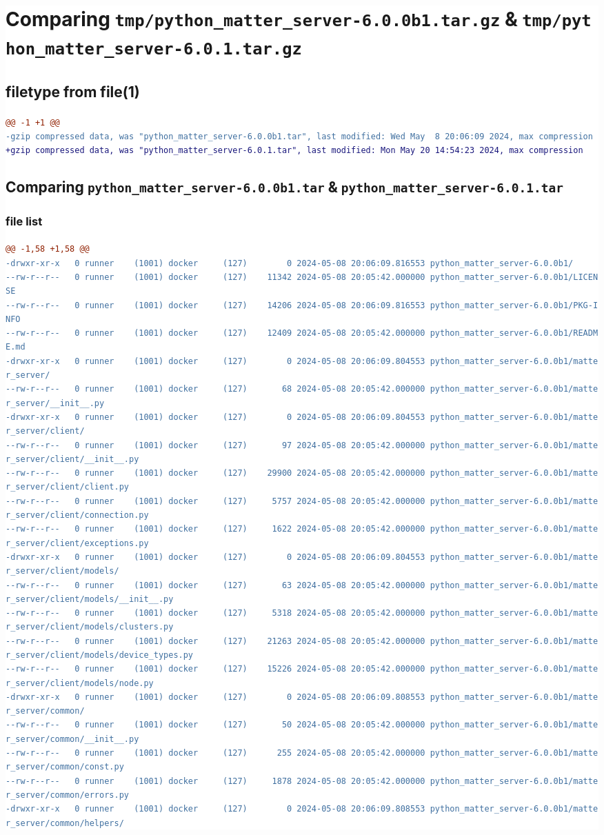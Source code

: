 # Comparing `tmp/python_matter_server-6.0.0b1.tar.gz` & `tmp/python_matter_server-6.0.1.tar.gz`

## filetype from file(1)

```diff
@@ -1 +1 @@
-gzip compressed data, was "python_matter_server-6.0.0b1.tar", last modified: Wed May  8 20:06:09 2024, max compression
+gzip compressed data, was "python_matter_server-6.0.1.tar", last modified: Mon May 20 14:54:23 2024, max compression
```

## Comparing `python_matter_server-6.0.0b1.tar` & `python_matter_server-6.0.1.tar`

### file list

```diff
@@ -1,58 +1,58 @@
-drwxr-xr-x   0 runner    (1001) docker     (127)        0 2024-05-08 20:06:09.816553 python_matter_server-6.0.0b1/
--rw-r--r--   0 runner    (1001) docker     (127)    11342 2024-05-08 20:05:42.000000 python_matter_server-6.0.0b1/LICENSE
--rw-r--r--   0 runner    (1001) docker     (127)    14206 2024-05-08 20:06:09.816553 python_matter_server-6.0.0b1/PKG-INFO
--rw-r--r--   0 runner    (1001) docker     (127)    12409 2024-05-08 20:05:42.000000 python_matter_server-6.0.0b1/README.md
-drwxr-xr-x   0 runner    (1001) docker     (127)        0 2024-05-08 20:06:09.804553 python_matter_server-6.0.0b1/matter_server/
--rw-r--r--   0 runner    (1001) docker     (127)       68 2024-05-08 20:05:42.000000 python_matter_server-6.0.0b1/matter_server/__init__.py
-drwxr-xr-x   0 runner    (1001) docker     (127)        0 2024-05-08 20:06:09.804553 python_matter_server-6.0.0b1/matter_server/client/
--rw-r--r--   0 runner    (1001) docker     (127)       97 2024-05-08 20:05:42.000000 python_matter_server-6.0.0b1/matter_server/client/__init__.py
--rw-r--r--   0 runner    (1001) docker     (127)    29900 2024-05-08 20:05:42.000000 python_matter_server-6.0.0b1/matter_server/client/client.py
--rw-r--r--   0 runner    (1001) docker     (127)     5757 2024-05-08 20:05:42.000000 python_matter_server-6.0.0b1/matter_server/client/connection.py
--rw-r--r--   0 runner    (1001) docker     (127)     1622 2024-05-08 20:05:42.000000 python_matter_server-6.0.0b1/matter_server/client/exceptions.py
-drwxr-xr-x   0 runner    (1001) docker     (127)        0 2024-05-08 20:06:09.804553 python_matter_server-6.0.0b1/matter_server/client/models/
--rw-r--r--   0 runner    (1001) docker     (127)       63 2024-05-08 20:05:42.000000 python_matter_server-6.0.0b1/matter_server/client/models/__init__.py
--rw-r--r--   0 runner    (1001) docker     (127)     5318 2024-05-08 20:05:42.000000 python_matter_server-6.0.0b1/matter_server/client/models/clusters.py
--rw-r--r--   0 runner    (1001) docker     (127)    21263 2024-05-08 20:05:42.000000 python_matter_server-6.0.0b1/matter_server/client/models/device_types.py
--rw-r--r--   0 runner    (1001) docker     (127)    15226 2024-05-08 20:05:42.000000 python_matter_server-6.0.0b1/matter_server/client/models/node.py
-drwxr-xr-x   0 runner    (1001) docker     (127)        0 2024-05-08 20:06:09.808553 python_matter_server-6.0.0b1/matter_server/common/
--rw-r--r--   0 runner    (1001) docker     (127)       50 2024-05-08 20:05:42.000000 python_matter_server-6.0.0b1/matter_server/common/__init__.py
--rw-r--r--   0 runner    (1001) docker     (127)      255 2024-05-08 20:05:42.000000 python_matter_server-6.0.0b1/matter_server/common/const.py
--rw-r--r--   0 runner    (1001) docker     (127)     1878 2024-05-08 20:05:42.000000 python_matter_server-6.0.0b1/matter_server/common/errors.py
-drwxr-xr-x   0 runner    (1001) docker     (127)        0 2024-05-08 20:06:09.808553 python_matter_server-6.0.0b1/matter_server/common/helpers/
```
